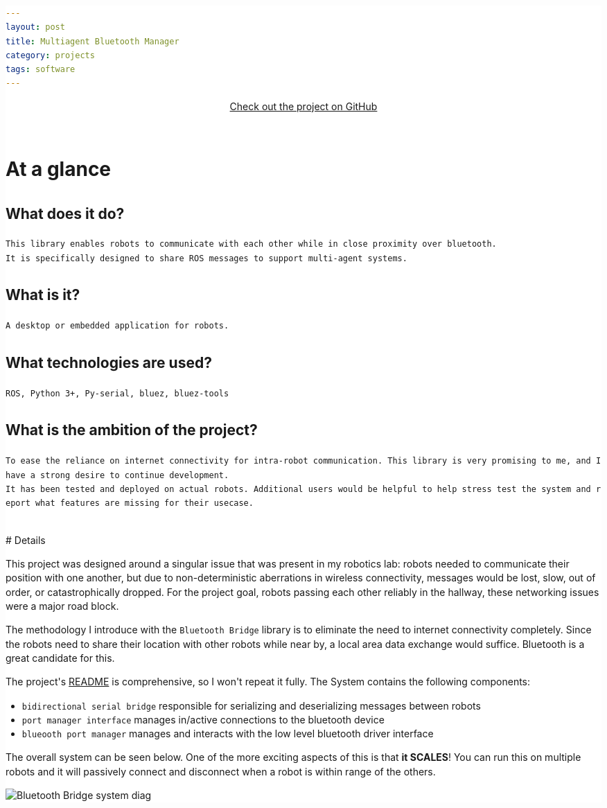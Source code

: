 ```yaml
---
layout: post
title: Multiagent Bluetooth Manager
category: projects
tags: software
---
```


<center>
<a href="https://github.com/utexas-bwi/bluetooth_bridge"> Check out the project on GitHub </a>
</center>
<br>

# At a glance

## What does it do? 
    This library enables robots to communicate with each other while in close proximity over bluetooth. 
    It is specifically designed to share ROS messages to support multi-agent systems.

## What is it? 
    A desktop or embedded application for robots.

## What technologies are used? 
    ROS, Python 3+, Py-serial, bluez, bluez-tools

## What is the ambition of the project? 
    To ease the reliance on internet connectivity for intra-robot communication. This library is very promising to me, and I have a strong desire to continue development. 
    It has been tested and deployed on actual robots. Additional users would be helpful to help stress test the system and report what features are missing for their usecase.

<br>
# Details
<br>

This project was designed around a singular issue that was present in my robotics lab: robots needed to communicate their position with one another, but due to non-deterministic aberrations in wireless connectivity, messages would be lost, slow, out of order, or catastrophically dropped. For the project goal, robots passing each other reliably in the hallway, these networking issues were a major road block.

The methodology I introduce with the `Bluetooth Bridge` library is to eliminate the need to internet connectivity completely. Since the robots need to share their location with other robots while near by, a local area data exchange would suffice. Bluetooth is a great candidate for this.

The project's [README](https://github.com/utexas-bwi/bluetooth_bridge/blob/master/README.md) is comprehensive, so I won't repeat it fully. The System contains the following components: 
- `bidirectional serial bridge` responsible for serializing and deserializing messages between robots
- `port manager interface` manages in/active connections to the bluetooth device 
- `blueooth port manager` manages and interacts with the low level bluetooth driver interface

The overall system can be seen below. One of the more exciting aspects of this is that **it SCALES**! You can run this on multiple robots and it will passively connect and disconnect when a robot is within range of the others.

<img src="../assets/img/bluetooth_bridge/bluetooth_bridge_flow.png" alt="Bluetooth Bridge system diag   " style="width:95%; height:95%; margin-left: auto; margin-right:auto"/>
